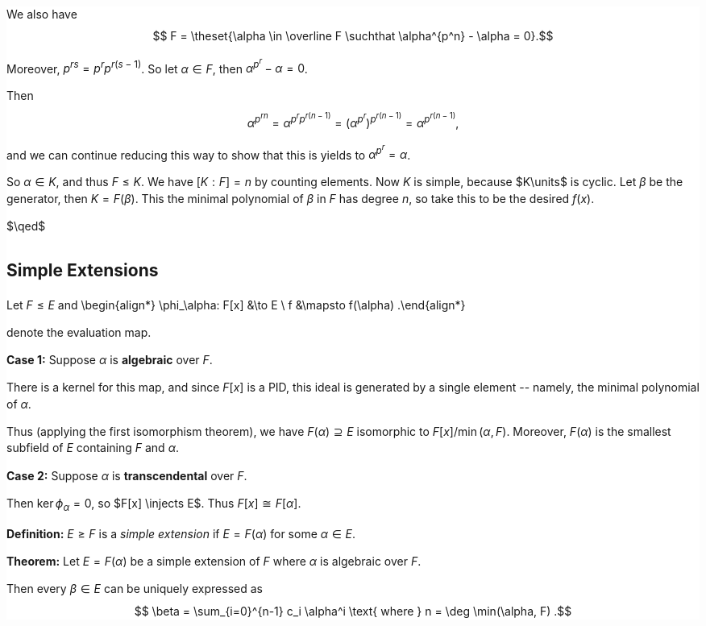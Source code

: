 We also have
$$
F  = \theset{\alpha \in \overline F \suchthat \alpha^{p^n} - \alpha = 0}.$$

Moreover, $p^{rs} = p^r p^{r(s-1)}$.
So let $\alpha \in F$, then $\alpha^{p^r} - \alpha = 0$.

Then
$$
\alpha^{p^{rn}} = \alpha^{p^r p^{r(n-1)}} = (\alpha^{p^r})^{p^{r(n-1)}} = \alpha^{p^{r(n-1)}}
,$$

and we can continue reducing this way to show that this is yields to $\alpha^{p^r} = \alpha$.

So $\alpha \in K$, and thus $F \leq K$.
We have $[K:F] = n$ by counting elements.
Now $K$ is simple, because $K\units$ is cyclic.
Let $\beta$ be the generator, then $K = F(\beta)$.
This the minimal polynomial of $\beta$ in $F$ has degree $n$, so take this to be the desired $f(x)$.

$\qed$

## Simple Extensions

Let $F \leq E$ and
\begin{align*}
\phi_\alpha: F[x] &\to E \\
f &\mapsto f(\alpha)
.\end{align*}

denote the evaluation map.

**Case 1:**
Suppose $\alpha$ is **algebraic** over $F$.

There is a kernel for this map, and since $F[x]$ is a PID, this ideal is generated by a single element -- namely, the minimal polynomial of $\alpha$.

Thus (applying the first isomorphism theorem), we have $F(\alpha) \supseteq E$ isomorphic to $F[x] / \min(\alpha, F)$.
Moreover, $F(\alpha)$ is the smallest subfield of $E$ containing $F$ and $\alpha$.

**Case 2:**
Suppose $\alpha$ is **transcendental** over $F$.

Then $\ker \phi_\alpha = 0$, so $F[x] \injects E$.
Thus $F[x] \cong F[\alpha]$.

**Definition:**
$E \geq F$ is a *simple extension* if $E = F(\alpha)$ for some $\alpha \in E$.

**Theorem:**
Let $E = F(\alpha)$ be a simple extension of $F$ where $\alpha$ is algebraic over $F$.

Then every $\beta \in E$ can be uniquely expressed as
$$
\beta = \sum_{i=0}^{n-1} c_i \alpha^i \text{ where } n = \deg \min(\alpha, F)
.$$
